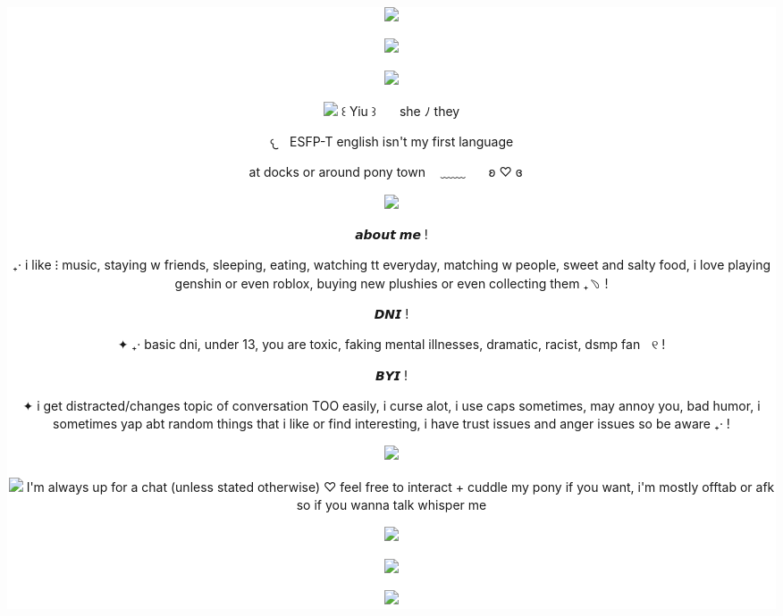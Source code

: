 


<p align="center"><img src="https://64.media.tumblr.com/df88d9cefaab04e5ff5c3e792ec3af1c/3461ade0a7114c32-9e/s1280x1920/8fd4d70ccc8d4aca94c65736b0e6444851de61ad.pnj"width="700">
 <p align="center"><img src="https://i.pinimg.com/736x/bc/78/02/bc7802359ab9752461675b8c5b7b41ac.jpg" width="700">
<p align="center"><img src="https://64.media.tumblr.com/29372e97fbec6e8199702e05d4075fb4/3461ade0a7114c32-3a/s1280x1920/c638d80a0512a02b4a86e0a475d5ec03fdde6e03.pnj"width="700">
  
<p align="center"
<p align="center"><img src="https://64.media.tumblr.com/e0e4008688b2887e22d131b601efce37/e50d58ec82786ab1-f0/s540x810/acae4cbd544a65e58777ee596a75d1ab3e37b1da.pnj" width="40">   ꒰ Yiu ꒱ㅤㅤshe ﾉ they
<p align="center"
  
𐔌ㅤESFP-T  english isn't my first language
<p align="center"
  
  at docks or around pony townㅤ ﹏﹏ㅤㅤʚ ♡ ɞㅤ

  

<p align="center"

<p align="center"><img src="https://64.media.tumblr.com/8a3a24e26e89c8e01b71cebcd0640002/8d7c88fc8f3726d7-21/s1280x1920/b66d0e9667969a950840413ad7dbf1336f9e5fbc.pnj"width="700">
<p align="center"
  
𝙖𝙗𝙤𝙪𝙩 𝙢𝙚 !
<p align="center"
  
₊‧ i like ⁝  music, staying w friends, sleeping, eating, watching tt everyday, matching w people, sweet and salty food, i love playing genshin or even roblox, buying new plushies or even collecting them ₊﹆ !
<p align="center"
  
𝘿𝙉𝙄 !
<p align="center"
  
✦ ₊‧ basic dni, under 13, you are toxic, faking mental illnesses, dramatic, racist, dsmp fanㅤ୧ !
<p align="center"
  
𝘽𝙔𝙄 !
<p align="center"
  
✦ i get distracted/changes topic of conversation TOO easily, i curse alot, i use caps sometimes, may annoy you, bad humor, i sometimes yap abt random things that i like or find interesting, i have trust issues and anger issues so be aware ₊‧ !
<p align="center"><img src="https://64.media.tumblr.com/c86f4068781dc3c8b721e389045ededc/8d7c88fc8f3726d7-d2/s1280x1920/ad18a8e5c9d43782a279ca45f14f26e90ffdbfa2.pnj">
<p align="center"
  
 <p align="center"><img src="https://64.media.tumblr.com/f734d3da0df0cad4d5e1a83b8042f185/e50d58ec82786ab1-23/s540x810/6172e2fa53909a3d0669940f1000718a28cf8edb.pnj" width="40"> I'm always up for a chat (unless stated otherwise) ♡
feel free to interact + cuddle my pony if you want, i'm mostly offtab or afk so if you wanna talk whisper me
<p align="center"
<p align="center"><img src="https://64.media.tumblr.com/df88d9cefaab04e5ff5c3e792ec3af1c/3461ade0a7114c32-9e/s1280x1920/8fd4d70ccc8d4aca94c65736b0e6444851de61ad.pnj"width="700">
<p align="center"><img src="https://i.pinimg.com/736x/e7/2b/ab/e72bab51e70c9072a63fbdabf2a75f75.jpg" width="700"> 
<p align="center"><img src="https://64.media.tumblr.com/29372e97fbec6e8199702e05d4075fb4/3461ade0a7114c32-3a/s1280x1920/c638d80a0512a02b4a86e0a475d5ec03fdde6e03.pnj"width="700">


